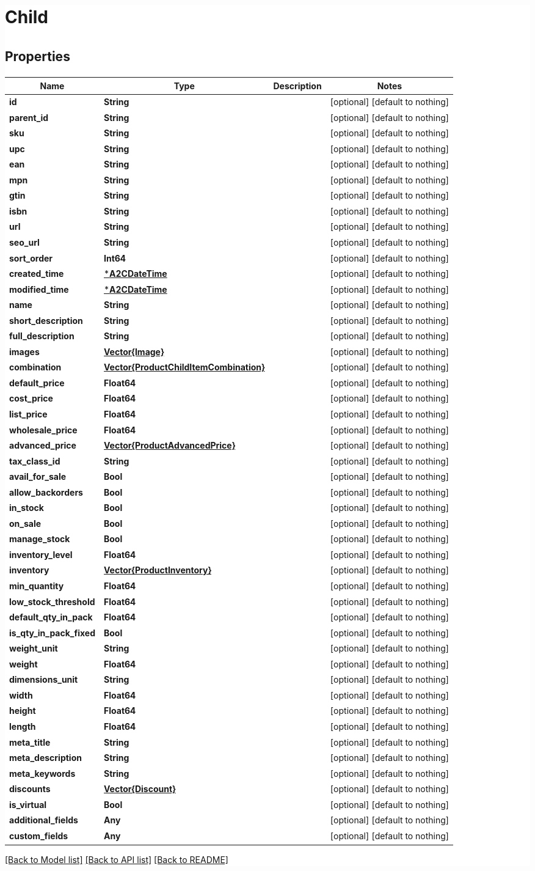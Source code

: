 # Child


## Properties
Name | Type | Description | Notes
------------ | ------------- | ------------- | -------------
**id** | **String** |  | [optional] [default to nothing]
**parent_id** | **String** |  | [optional] [default to nothing]
**sku** | **String** |  | [optional] [default to nothing]
**upc** | **String** |  | [optional] [default to nothing]
**ean** | **String** |  | [optional] [default to nothing]
**mpn** | **String** |  | [optional] [default to nothing]
**gtin** | **String** |  | [optional] [default to nothing]
**isbn** | **String** |  | [optional] [default to nothing]
**url** | **String** |  | [optional] [default to nothing]
**seo_url** | **String** |  | [optional] [default to nothing]
**sort_order** | **Int64** |  | [optional] [default to nothing]
**created_time** | [***A2CDateTime**](A2CDateTime.md) |  | [optional] [default to nothing]
**modified_time** | [***A2CDateTime**](A2CDateTime.md) |  | [optional] [default to nothing]
**name** | **String** |  | [optional] [default to nothing]
**short_description** | **String** |  | [optional] [default to nothing]
**full_description** | **String** |  | [optional] [default to nothing]
**images** | [**Vector{Image}**](Image.md) |  | [optional] [default to nothing]
**combination** | [**Vector{ProductChildItemCombination}**](ProductChildItemCombination.md) |  | [optional] [default to nothing]
**default_price** | **Float64** |  | [optional] [default to nothing]
**cost_price** | **Float64** |  | [optional] [default to nothing]
**list_price** | **Float64** |  | [optional] [default to nothing]
**wholesale_price** | **Float64** |  | [optional] [default to nothing]
**advanced_price** | [**Vector{ProductAdvancedPrice}**](ProductAdvancedPrice.md) |  | [optional] [default to nothing]
**tax_class_id** | **String** |  | [optional] [default to nothing]
**avail_for_sale** | **Bool** |  | [optional] [default to nothing]
**allow_backorders** | **Bool** |  | [optional] [default to nothing]
**in_stock** | **Bool** |  | [optional] [default to nothing]
**on_sale** | **Bool** |  | [optional] [default to nothing]
**manage_stock** | **Bool** |  | [optional] [default to nothing]
**inventory_level** | **Float64** |  | [optional] [default to nothing]
**inventory** | [**Vector{ProductInventory}**](ProductInventory.md) |  | [optional] [default to nothing]
**min_quantity** | **Float64** |  | [optional] [default to nothing]
**low_stock_threshold** | **Float64** |  | [optional] [default to nothing]
**default_qty_in_pack** | **Float64** |  | [optional] [default to nothing]
**is_qty_in_pack_fixed** | **Bool** |  | [optional] [default to nothing]
**weight_unit** | **String** |  | [optional] [default to nothing]
**weight** | **Float64** |  | [optional] [default to nothing]
**dimensions_unit** | **String** |  | [optional] [default to nothing]
**width** | **Float64** |  | [optional] [default to nothing]
**height** | **Float64** |  | [optional] [default to nothing]
**length** | **Float64** |  | [optional] [default to nothing]
**meta_title** | **String** |  | [optional] [default to nothing]
**meta_description** | **String** |  | [optional] [default to nothing]
**meta_keywords** | **String** |  | [optional] [default to nothing]
**discounts** | [**Vector{Discount}**](Discount.md) |  | [optional] [default to nothing]
**is_virtual** | **Bool** |  | [optional] [default to nothing]
**additional_fields** | **Any** |  | [optional] [default to nothing]
**custom_fields** | **Any** |  | [optional] [default to nothing]


[[Back to Model list]](../README.md#models) [[Back to API list]](../README.md#api-endpoints) [[Back to README]](../README.md)


